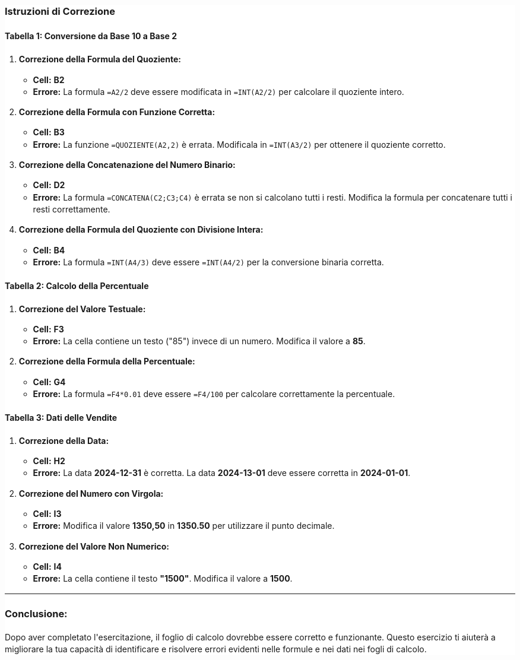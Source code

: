 
### **Istruzioni di Correzione**

#### **Tabella 1: Conversione da Base 10 a Base 2**

1. **Correzione della Formula del Quoziente:**
   - **Cell:** **B2**
   - **Errore:** La formula `=A2/2` deve essere modificata in `=INT(A2/2)` per calcolare il quoziente intero.

2. **Correzione della Formula con Funzione Corretta:**
   - **Cell:** **B3**
   - **Errore:** La funzione `=QUOZIENTE(A2,2)` è errata. Modificala in `=INT(A3/2)` per ottenere il quoziente corretto.

3. **Correzione della Concatenazione del Numero Binario:**
   - **Cell:** **D2**
   - **Errore:** La formula `=CONCATENA(C2;C3;C4)` è errata se non si calcolano tutti i resti. Modifica la formula per concatenare tutti i resti correttamente.

4. **Correzione della Formula del Quoziente con Divisione Intera:**
   - **Cell:** **B4**
   - **Errore:** La formula `=INT(A4/3)` deve essere `=INT(A4/2)` per la conversione binaria corretta.

#### **Tabella 2: Calcolo della Percentuale**

1. **Correzione del Valore Testuale:**
   - **Cell:** **F3**
   - **Errore:** La cella contiene un testo ("85") invece di un numero. Modifica il valore a **85**.

2. **Correzione della Formula della Percentuale:**
   - **Cell:** **G4**
   - **Errore:** La formula `=F4*0.01` deve essere `=F4/100` per calcolare correttamente la percentuale.

#### **Tabella 3: Dati delle Vendite**

1. **Correzione della Data:**
   - **Cell:** **H2**
   - **Errore:** La data **2024-12-31** è corretta. La data **2024-13-01** deve essere corretta in **2024-01-01**.

2. **Correzione del Numero con Virgola:**
   - **Cell:** **I3**
   - **Errore:** Modifica il valore **1350,50** in **1350.50** per utilizzare il punto decimale.

3. **Correzione del Valore Non Numerico:**
   - **Cell:** **I4**
   - **Errore:** La cella contiene il testo **"1500"**. Modifica il valore a **1500**.

---

### **Conclusione:**

Dopo aver completato l'esercitazione, il foglio di calcolo dovrebbe essere corretto e funzionante. Questo esercizio ti aiuterà a migliorare la tua capacità di identificare e risolvere errori evidenti nelle formule e nei dati nei fogli di calcolo.

